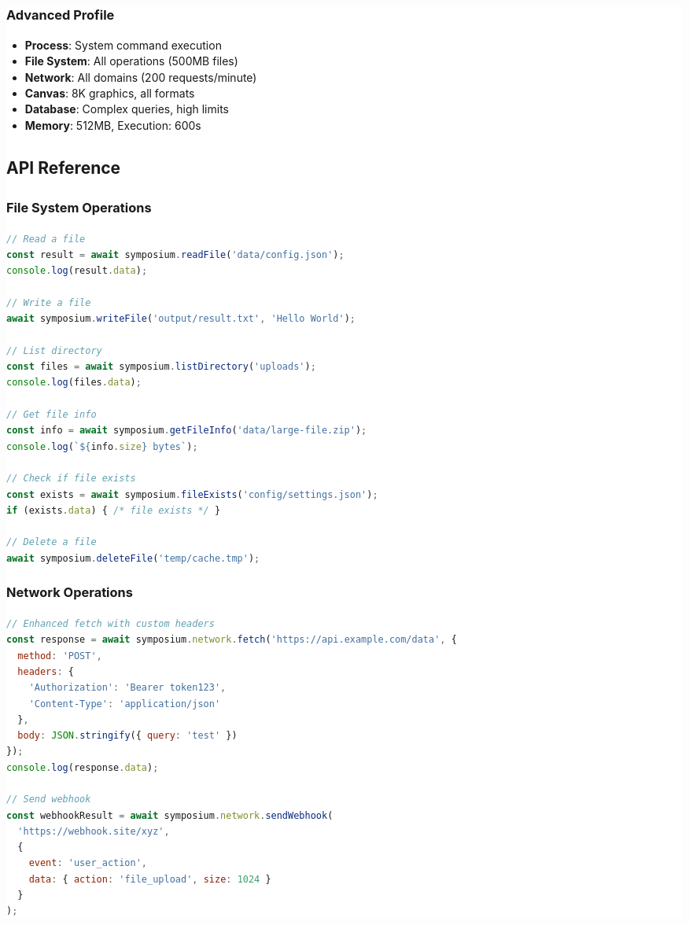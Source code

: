 ### Advanced Profile
- **Process**: System command execution
- **File System**: All operations (500MB files)
- **Network**: All domains (200 requests/minute)
- **Canvas**: 8K graphics, all formats
- **Database**: Complex queries, high limits
- **Memory**: 512MB, Execution: 600s

## API Reference

### File System Operations

```javascript
// Read a file
const result = await symposium.readFile('data/config.json');
console.log(result.data);

// Write a file
await symposium.writeFile('output/result.txt', 'Hello World');

// List directory
const files = await symposium.listDirectory('uploads');
console.log(files.data);

// Get file info
const info = await symposium.getFileInfo('data/large-file.zip');
console.log(`${info.size} bytes`);

// Check if file exists
const exists = await symposium.fileExists('config/settings.json');
if (exists.data) { /* file exists */ }

// Delete a file
await symposium.deleteFile('temp/cache.tmp');
```

### Network Operations

```javascript
// Enhanced fetch with custom headers
const response = await symposium.network.fetch('https://api.example.com/data', {
  method: 'POST',
  headers: {
    'Authorization': 'Bearer token123',
    'Content-Type': 'application/json'
  },
  body: JSON.stringify({ query: 'test' })
});
console.log(response.data);

// Send webhook
const webhookResult = await symposium.network.sendWebhook(
  'https://webhook.site/xyz',
  {
    event: 'user_action',
    data: { action: 'file_upload', size: 1024 }
  }
);
```
